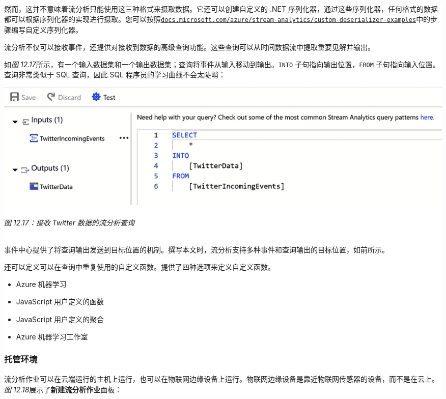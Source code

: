 然而，这并不意味着流分析只能使用这三种格式来摄取数据。它还可以创建自定义的 .NET 序列化器，通过这些序列化器，任何格式的数据都可以根据序列化器的实现进行摄取。您可以按照[`docs.microsoft.com/azure/stream-analytics/custom-deserializer-examples`](https://docs.microsoft.com/azure/stream-analytics/custom-deserializer-examples)中的步骤编写自定义序列化器。

流分析不仅可以接收事件，还提供对接收到数据的高级查询功能。这些查询可以从时间数据流中提取重要见解并输出。

如*图 12.17*所示，有一个输入数据集和一个输出数据集；查询将事件从输入移动到输出。`INTO` 子句指向输出位置，`FROM` 子句指向输入位置。查询非常类似于 SQL 查询，因此 SQL 程序员的学习曲线不会太陡峭：

![接收 Twitter 数据的流分析查询](img/B15432_12_17.jpg)

###### 图 12.17：接收 Twitter 数据的流分析查询

事件中心提供了将查询输出发送到目标位置的机制。撰写本文时，流分析支持多种事件和查询输出的目标位置，如前所示。

还可以定义可以在查询中重复使用的自定义函数。提供了四种选项来定义自定义函数。

+   Azure 机器学习

+   JavaScript 用户定义的函数

+   JavaScript 用户定义的聚合

+   Azure 机器学习工作室

### 托管环境

流分析作业可以在云端运行的主机上运行，也可以在物联网边缘设备上运行。物联网边缘设备是靠近物联网传感器的设备，而不是在云上。*图 12.18*展示了**新建流分析作业**面板：
